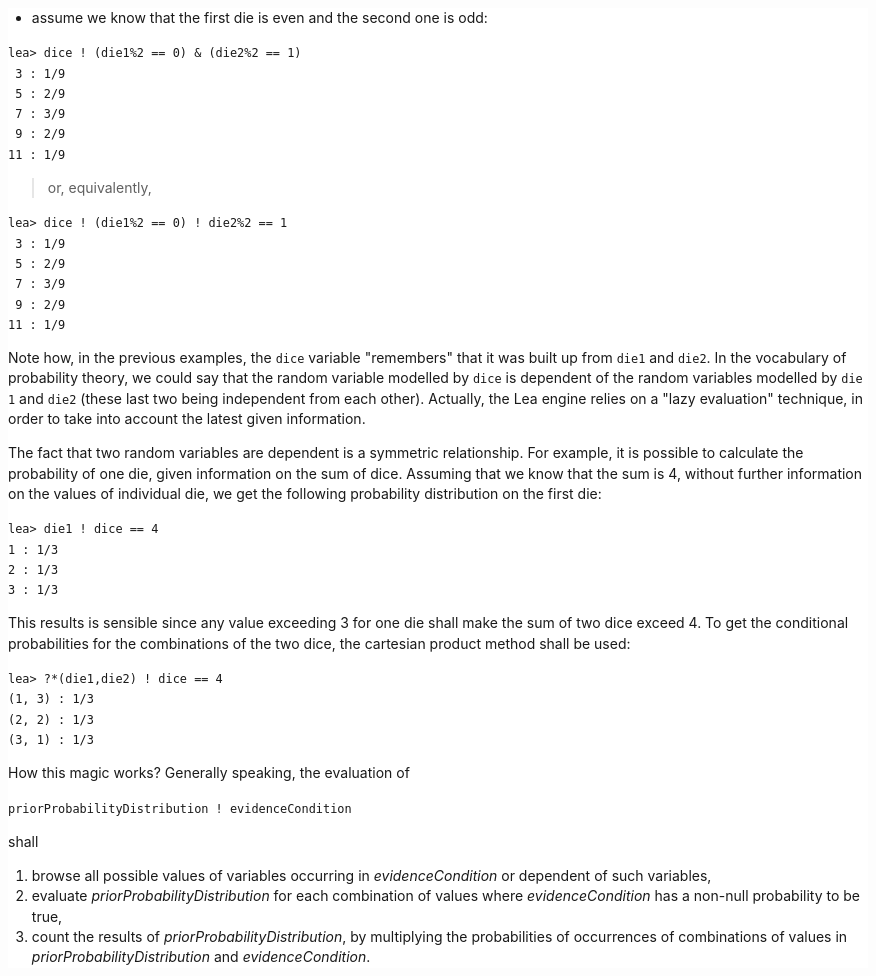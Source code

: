   * assume we know that the first die is even and the second one is odd:
```
lea> dice ! (die1%2 == 0) & (die2%2 == 1)
 3 : 1/9
 5 : 2/9
 7 : 3/9
 9 : 2/9
11 : 1/9
```

> or, equivalently,
```
lea> dice ! (die1%2 == 0) ! die2%2 == 1
 3 : 1/9
 5 : 2/9
 7 : 3/9
 9 : 2/9
11 : 1/9
```

Note how, in the previous examples, the `dice` variable "remembers" that it was built up from `die1` and `die2`. In the vocabulary of probability theory, we could say that the random variable modelled by `dice` is dependent of the random variables modelled by `die1` and `die2` (these last two being independent from each other). Actually, the Lea engine relies on a "lazy evaluation" technique, in order to take into account the latest given information.

The fact that two random variables are dependent is a symmetric relationship. For example, it is possible to calculate the probability of one die, given information on the sum of dice. Assuming that we know that the sum is 4, without further information on the values of individual die, we get the following probability distribution on the first die:

```
lea> die1 ! dice == 4
1 : 1/3
2 : 1/3
3 : 1/3
```

This results is sensible since any value exceeding 3 for one die shall make the sum of two dice exceed 4.
To get the conditional probabilities for the combinations of the two dice, the cartesian product method shall be used:

```
lea> ?*(die1,die2) ! dice == 4
(1, 3) : 1/3
(2, 2) : 1/3
(3, 1) : 1/3
```

How this magic works? Generally speaking, the evaluation of
```
priorProbabilityDistribution ! evidenceCondition
```

shall
  1. browse all possible values of variables occurring in _evidenceCondition_ or dependent of such variables,
  1. evaluate _priorProbabilityDistribution_ for each combination of values where _evidenceCondition_ has a non-null probability to be true,
  1. count the results of _priorProbabilityDistribution_, by multiplying the probabilities of occurrences of combinations of values in _priorProbabilityDistribution_ and _evidenceCondition_.
